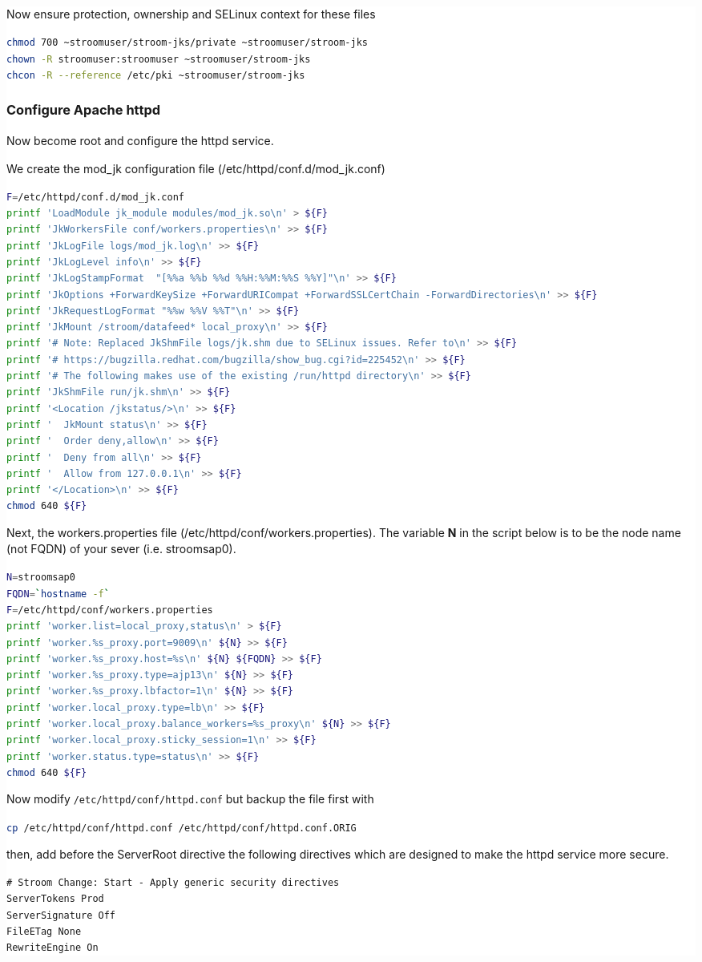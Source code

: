 Now ensure protection, ownership and SELinux context for these files
```bash
chmod 700 ~stroomuser/stroom-jks/private ~stroomuser/stroom-jks
chown -R stroomuser:stroomuser ~stroomuser/stroom-jks
chcon -R --reference /etc/pki ~stroomuser/stroom-jks
```

### Configure Apache httpd
Now become root and configure the httpd service.

We create the mod_jk configuration file (/etc/httpd/conf.d/mod_jk.conf)

```bash
F=/etc/httpd/conf.d/mod_jk.conf
printf 'LoadModule jk_module modules/mod_jk.so\n' > ${F}
printf 'JkWorkersFile conf/workers.properties\n' >> ${F}
printf 'JkLogFile logs/mod_jk.log\n' >> ${F}
printf 'JkLogLevel info\n' >> ${F}
printf 'JkLogStampFormat  "[%%a %%b %%d %%H:%%M:%%S %%Y]"\n' >> ${F}
printf 'JkOptions +ForwardKeySize +ForwardURICompat +ForwardSSLCertChain -ForwardDirectories\n' >> ${F}
printf 'JkRequestLogFormat "%%w %%V %%T"\n' >> ${F}
printf 'JkMount /stroom/datafeed* local_proxy\n' >> ${F}
printf '# Note: Replaced JkShmFile logs/jk.shm due to SELinux issues. Refer to\n' >> ${F}
printf '# https://bugzilla.redhat.com/bugzilla/show_bug.cgi?id=225452\n' >> ${F}
printf '# The following makes use of the existing /run/httpd directory\n' >> ${F}
printf 'JkShmFile run/jk.shm\n' >> ${F}
printf '<Location /jkstatus/>\n' >> ${F}
printf '  JkMount status\n' >> ${F}
printf '  Order deny,allow\n' >> ${F}
printf '  Deny from all\n' >> ${F}
printf '  Allow from 127.0.0.1\n' >> ${F}
printf '</Location>\n' >> ${F}
chmod 640 ${F}
```

Next, the workers.properties file (/etc/httpd/conf/workers.properties). The variable **N** in the script
below is to be the node name (not FQDN) of your sever (i.e. stroomsap0).

```bash
N=stroomsap0
FQDN=`hostname -f`
F=/etc/httpd/conf/workers.properties
printf 'worker.list=local_proxy,status\n' > ${F}
printf 'worker.%s_proxy.port=9009\n' ${N} >> ${F}
printf 'worker.%s_proxy.host=%s\n' ${N} ${FQDN} >> ${F}
printf 'worker.%s_proxy.type=ajp13\n' ${N} >> ${F}
printf 'worker.%s_proxy.lbfactor=1\n' ${N} >> ${F}
printf 'worker.local_proxy.type=lb\n' >> ${F}
printf 'worker.local_proxy.balance_workers=%s_proxy\n' ${N} >> ${F}
printf 'worker.local_proxy.sticky_session=1\n' >> ${F}
printf 'worker.status.type=status\n' >> ${F}
chmod 640 ${F}
```
Now modify `/etc/httpd/conf/httpd.conf` but backup the file first with
```bash
cp /etc/httpd/conf/httpd.conf /etc/httpd/conf/httpd.conf.ORIG
```
then, add before the ServerRoot directive the following directives which are designed to make the httpd service more secure.
```
# Stroom Change: Start - Apply generic security directives
ServerTokens Prod
ServerSignature Off
FileETag None
RewriteEngine On
```